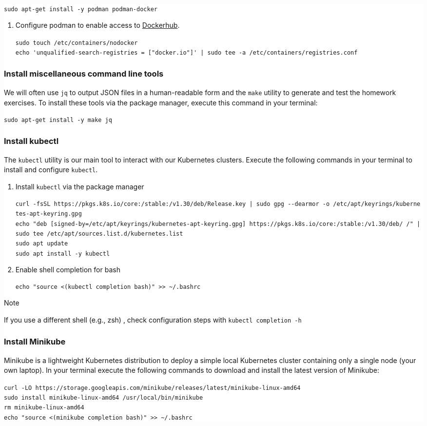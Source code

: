    ```shell
   sudo apt-get install -y podman podman-docker
   ```

1. Configure podman to enable access to [Dockerhub](https://hub.docker.com).

   ```shell
   sudo touch /etc/containers/nodocker
   echo 'unqualified-search-registries = ["docker.io"]' | sudo tee -a /etc/containers/registries.conf
   ```

### Install miscellaneous command line tools

We will often use `jq` to output JSON files in a human-readable form and the `make` utility to generate and test the homework exercises. To install these tools via the package manager, execute this command in your terminal:

```code
sudo apt-get install -y make jq
```

### Install kubectl

The `kubectl` utility is our main tool to interact with our Kubernetes clusters. Execute the following commands in your terminal to install and configure `kubectl`.

1. Install `kubectl` via the package manager

   ```code
   curl -fsSL https://pkgs.k8s.io/core:/stable:/v1.30/deb/Release.key | sudo gpg --dearmor -o /etc/apt/keyrings/kubernetes-apt-keyring.gpg
   echo "deb [signed-by=/etc/apt/keyrings/kubernetes-apt-keyring.gpg] https://pkgs.k8s.io/core:/stable:/v1.30/deb/ /" | sudo tee /etc/apt/sources.list.d/kubernetes.list
   sudo apt update
   sudo apt install -y kubectl
   ```

1. Enable shell completion for bash

   ```code
   echo "source <(kubectl completion bash)" >> ~/.bashrc
   ```

> [!NOTE]
> If you use a different shell (e.g., zsh) , check configuration steps with `kubectl completion -h`

### Install Minikube

Minikube is a lightweight Kubernetes distribution to deploy a simple local Kubernetes cluster containing only a single node (your own laptop). In your terminal execute the following commands to download and install the latest version of Minikube:

```code
curl -LO https://storage.googleapis.com/minikube/releases/latest/minikube-linux-amd64
sudo install minikube-linux-amd64 /usr/local/bin/minikube
rm minikube-linux-amd64
echo "source <(minikube completion bash)" >> ~/.bashrc
```
